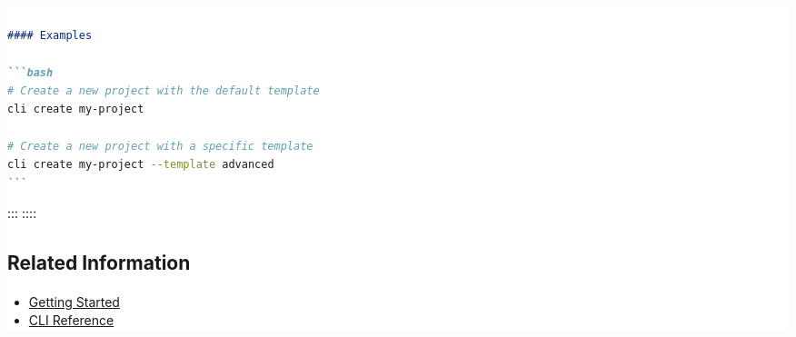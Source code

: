 ````markdown

#### Examples

```bash
# Create a new project with the default template
cli create my-project

# Create a new project with a specific template
cli create my-project --template advanced
```
````

:::
::::

## Related Information

- [Getting Started](../1.get-started/1.introduction.md)
- [CLI Reference](../3.cli/1.introduction.md)
